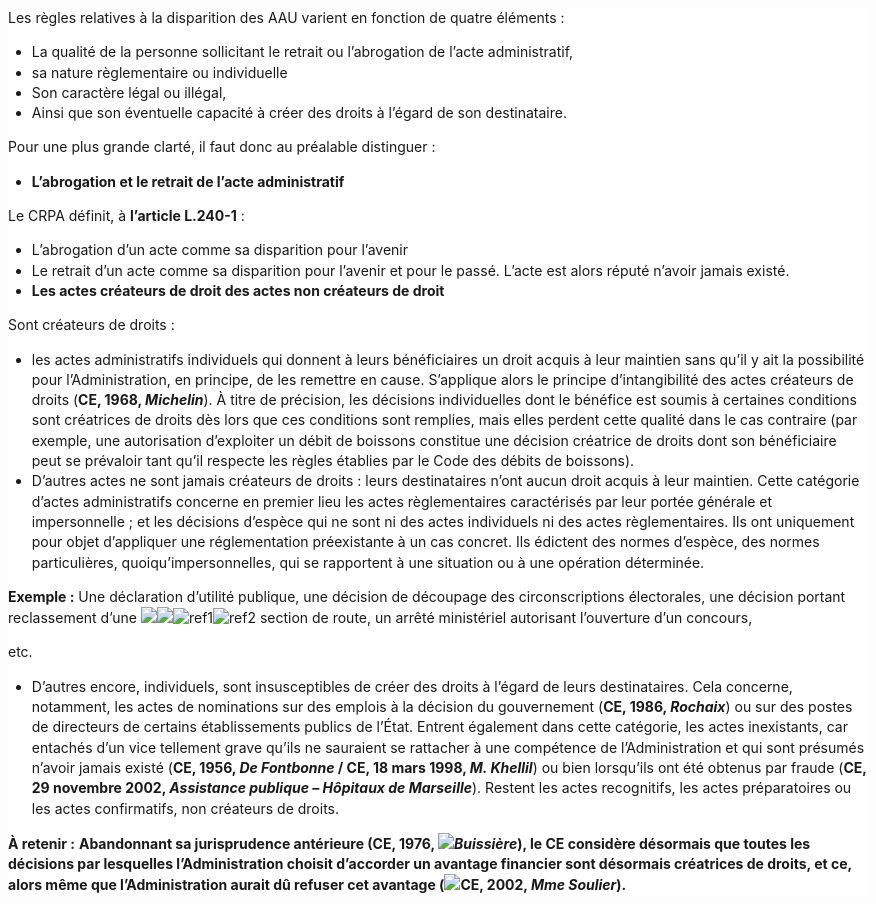 Les règles relatives à la disparition des AAU varient en fonction de quatre éléments :  

- La  qualité  de  la  personne  sollicitant  le  retrait  ou  l’abrogation  de  l’acte administratif,  
- sa nature règlementaire ou individuelle  
- Son caractère légal ou illégal,  
- Ainsi  que  son  éventuelle  capacité  à  créer  des  droits  à  l’égard  de  son destinataire. 

Pour une plus grande clarté, il faut donc au préalable distinguer : 

- **L’abrogation et le retrait de l’acte administratif** 

Le CRPA définit, à **l’article L.240-1** : 

- L’abrogation d’un acte comme sa disparition pour l’avenir 
- Le retrait d’un acte comme sa disparition pour l’avenir et pour le passé. L’acte est alors réputé n’avoir jamais existé.  
- **Les actes créateurs de droit des actes non créateurs de droit** 

Sont créateurs de droits :  

- les actes administratifs individuels qui donnent à leurs bénéficiaires un droit acquis à leur maintien sans qu’il y ait la possibilité pour l’Administration, en principe, de les remettre en cause. S’applique alors le principe d’intangibilité des actes créateurs de droits (**CE, 1968, *Michelin***). À titre de précision, les décisions individuelles dont le bénéfice est soumis à certaines conditions sont créatrices de droits dès lors que ces conditions sont remplies, mais elles perdent cette qualité dans le cas contraire (par exemple, une autorisation d’exploiter un débit de boissons constitue une décision créatrice de droits dont son bénéficiaire peut se prévaloir tant qu’il respecte les règles établies par le Code des débits de boissons).  
- D’autres actes ne sont jamais créateurs de droits : leurs destinataires n’ont aucun droit  acquis  à  leur  maintien.  Cette  catégorie  d’actes  administratifs  concerne  en premier  lieu  les  actes  règlementaires  caractérisés  par  leur  portée  générale  et impersonnelle ; et les décisions d’espèce qui ne sont ni des actes individuels ni des actes règlementaires. Ils ont uniquement pour objet d’appliquer une réglementation préexistante  à  un  cas  concret.  Ils  édictent  des  normes  d’espèce,  des  normes particulières,  quoiqu’impersonnelles,  qui  se  rapportent  à  une  situation  ou  à  une opération déterminée.  

**Exemple :** Une déclaration d’utilité publique, une décision de découpage des circonscriptions électorales, une décision portant reclassement d’une ![](Aspose.Words.0b42b241-b16d-481b-b021-6a6ecae34c16.018.png)![](Aspose.Words.0b42b241-b16d-481b-b021-6a6ecae34c16.019.png)![ref1]![ref2] section de route, un arrêté ministériel autorisant l’ouverture d’un concours, 

etc.  

- D’autres encore, individuels, sont insusceptibles de créer des droits à l’égard de leurs destinataires. Cela concerne, notamment, les actes de nominations sur des emplois à la décision du gouvernement (**CE, 1986, *Rochaix***) ou sur des postes de directeurs de certains établissements publics de l’État. Entrent également dans cette catégorie,  les  actes  inexistants,  car  entachés  d’un  vice  tellement  grave  qu’ils  ne sauraient se rattacher à une compétence de l’Administration et qui sont présumés n’avoir jamais existé (**CE, 1956, *De Fontbonne* / CE, 18 mars 1998, *M. Khellil***) ou bien  lorsqu’ils  ont  été  obtenus  par  fraude  (**CE,  29  novembre  2002,  *Assistance publique  –  Hôpitaux  de  Marseille***).  Restent  les  actes  recognitifs,  les  actes préparatoires ou les actes confirmatifs, non créateurs de droits.  

**À  retenir :**  **Abandonnant  sa  jurisprudence  antérieure  (CE,  1976, ![](Aspose.Words.0b42b241-b16d-481b-b021-6a6ecae34c16.020.png)*Buissière*),  le  CE  considère  désormais  que  toutes  les  décisions  par lesquelles l’Administration choisit d’accorder un avantage financier sont désormais créatrices de droits, et ce, alors même que l’Administration aurait dû refuser cet avantage (![](Aspose.Words.0b42b241-b16d-481b-b021-6a6ecae34c16.021.png)CE, 2002, *Mme Soulier*).**  


[ref1]: Aspose.Words.0b42b241-b16d-481b-b021-6a6ecae34c16.008.png
[ref2]: Aspose.Words.0b42b241-b16d-481b-b021-6a6ecae34c16.009.png